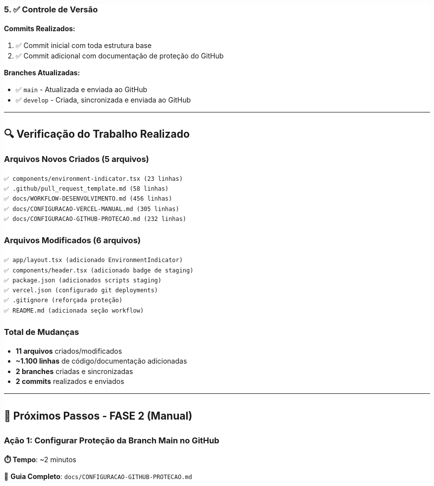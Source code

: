 ### 5. ✅ Controle de Versão

**Commits Realizados:**

1. ✅ Commit inicial com toda estrutura base
2. ✅ Commit adicional com documentação de proteção do GitHub

**Branches Atualizadas:**
- ✅ `main` - Atualizada e enviada ao GitHub
- ✅ `develop` - Criada, sincronizada e enviada ao GitHub

---

## 🔍 Verificação do Trabalho Realizado

### Arquivos Novos Criados (5 arquivos)

```
✅ components/environment-indicator.tsx (23 linhas)
✅ .github/pull_request_template.md (58 linhas)
✅ docs/WORKFLOW-DESENVOLVIMENTO.md (456 linhas)
✅ docs/CONFIGURACAO-VERCEL-MANUAL.md (305 linhas)
✅ docs/CONFIGURACAO-GITHUB-PROTECAO.md (232 linhas)
```

### Arquivos Modificados (6 arquivos)

```
✅ app/layout.tsx (adicionado EnvironmentIndicator)
✅ components/header.tsx (adicionado badge de staging)
✅ package.json (adicionados scripts staging)
✅ vercel.json (configurado git deployments)
✅ .gitignore (reforçada proteção)
✅ README.md (adicionada seção workflow)
```

### Total de Mudanças

- **11 arquivos** criados/modificados
- **~1.100 linhas** de código/documentação adicionadas
- **2 branches** criadas e sincronizadas
- **2 commits** realizados e enviados

---

## 🎯 Próximos Passos - FASE 2 (Manual)

### Ação 1: Configurar Proteção da Branch Main no GitHub

**⏱️ Tempo**: ~2 minutos

📖 **Guia Completo**: `docs/CONFIGURACAO-GITHUB-PROTECAO.md`
